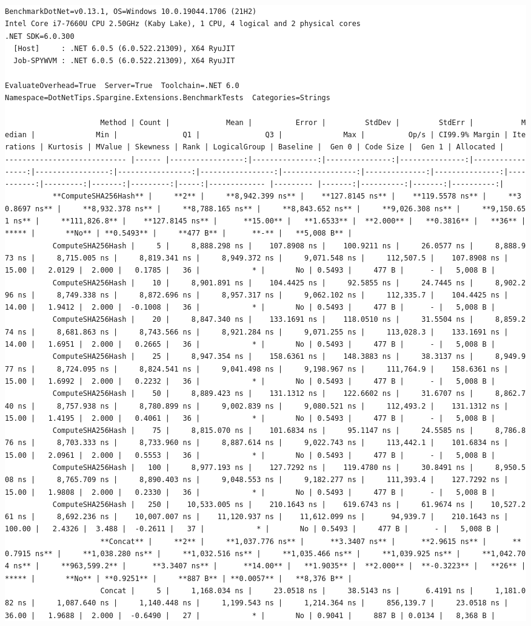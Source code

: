 
    BenchmarkDotNet=v0.13.1, OS=Windows 10.0.19044.1706 (21H2)
    Intel Core i7-7660U CPU 2.50GHz (Kaby Lake), 1 CPU, 4 logical and 2 physical cores
    .NET SDK=6.0.300
      [Host]     : .NET 6.0.5 (6.0.522.21309), X64 RyuJIT
      Job-SPYWVM : .NET 6.0.5 (6.0.522.21309), X64 RyuJIT

    EvaluateOverhead=True  Server=True  Toolchain=.NET 6.0  
    Namespace=DotNetTips.Spargine.Extensions.BenchmarkTests  Categories=Strings  

                          Method | Count |             Mean |          Error |         StdDev |         StdErr |           Median |              Min |               Q1 |               Q3 |              Max |          Op/s | CI99.9% Margin | Iterations | Kurtosis | MValue | Skewness | Rank | LogicalGroup | Baseline |  Gen 0 | Code Size |  Gen 1 | Allocated |
    ---------------------------- |------ |-----------------:|---------------:|---------------:|---------------:|-----------------:|-----------------:|-----------------:|-----------------:|-----------------:|--------------:|---------------:|-----------:|---------:|-------:|---------:|-----:|------------- |--------- |-------:|----------:|-------:|----------:|
               **ComputeSHA256Hash** |     **2** |     **8,942.399 ns** |    **127.8145 ns** |    **119.5578 ns** |     **30.8697 ns** |     **8,932.378 ns** |     **8,788.165 ns** |     **8,843.652 ns** |     **9,026.308 ns** |     **9,150.651 ns** |     **111,826.8** |    **127.8145 ns** |      **15.00** |   **1.6533** |  **2.000** |   **0.3816** |   **36** |            ***** |       **No** | **0.5493** |     **477 B** |      **-** |   **5,008 B** |
               ComputeSHA256Hash |     5 |     8,888.298 ns |    107.8908 ns |    100.9211 ns |     26.0577 ns |     8,888.973 ns |     8,715.005 ns |     8,819.341 ns |     8,949.372 ns |     9,071.548 ns |     112,507.5 |    107.8908 ns |      15.00 |   2.0129 |  2.000 |   0.1785 |   36 |            * |       No | 0.5493 |     477 B |      - |   5,008 B |
               ComputeSHA256Hash |    10 |     8,901.891 ns |    104.4425 ns |     92.5855 ns |     24.7445 ns |     8,902.296 ns |     8,749.338 ns |     8,872.696 ns |     8,957.317 ns |     9,062.102 ns |     112,335.7 |    104.4425 ns |      14.00 |   1.9412 |  2.000 |  -0.1008 |   36 |            * |       No | 0.5493 |     477 B |      - |   5,008 B |
               ComputeSHA256Hash |    20 |     8,847.340 ns |    133.1691 ns |    118.0510 ns |     31.5504 ns |     8,859.274 ns |     8,681.863 ns |     8,743.566 ns |     8,921.284 ns |     9,071.255 ns |     113,028.3 |    133.1691 ns |      14.00 |   1.6951 |  2.000 |   0.2665 |   36 |            * |       No | 0.5493 |     477 B |      - |   5,008 B |
               ComputeSHA256Hash |    25 |     8,947.354 ns |    158.6361 ns |    148.3883 ns |     38.3137 ns |     8,949.977 ns |     8,724.095 ns |     8,824.541 ns |     9,041.498 ns |     9,198.967 ns |     111,764.9 |    158.6361 ns |      15.00 |   1.6992 |  2.000 |   0.2232 |   36 |            * |       No | 0.5493 |     477 B |      - |   5,008 B |
               ComputeSHA256Hash |    50 |     8,889.423 ns |    131.1312 ns |    122.6602 ns |     31.6707 ns |     8,862.740 ns |     8,757.938 ns |     8,780.899 ns |     9,002.839 ns |     9,080.521 ns |     112,493.2 |    131.1312 ns |      15.00 |   1.4195 |  2.000 |   0.4061 |   36 |            * |       No | 0.5493 |     477 B |      - |   5,008 B |
               ComputeSHA256Hash |    75 |     8,815.070 ns |    101.6834 ns |     95.1147 ns |     24.5585 ns |     8,786.876 ns |     8,703.333 ns |     8,733.960 ns |     8,887.614 ns |     9,022.743 ns |     113,442.1 |    101.6834 ns |      15.00 |   2.0961 |  2.000 |   0.5553 |   36 |            * |       No | 0.5493 |     477 B |      - |   5,008 B |
               ComputeSHA256Hash |   100 |     8,977.193 ns |    127.7292 ns |    119.4780 ns |     30.8491 ns |     8,950.508 ns |     8,765.709 ns |     8,890.403 ns |     9,048.553 ns |     9,182.277 ns |     111,393.4 |    127.7292 ns |      15.00 |   1.9808 |  2.000 |   0.2330 |   36 |            * |       No | 0.5493 |     477 B |      - |   5,008 B |
               ComputeSHA256Hash |   250 |    10,533.005 ns |    210.1643 ns |    619.6743 ns |     61.9674 ns |    10,527.261 ns |     8,692.236 ns |    10,007.007 ns |    11,120.937 ns |    11,612.099 ns |      94,939.7 |    210.1643 ns |     100.00 |   2.4326 |  3.488 |  -0.2611 |   37 |            * |       No | 0.5493 |     477 B |      - |   5,008 B |
                          **Concat** |     **2** |     **1,037.776 ns** |      **3.3407 ns** |      **2.9615 ns** |      **0.7915 ns** |     **1,038.280 ns** |     **1,032.516 ns** |     **1,035.466 ns** |     **1,039.925 ns** |     **1,042.704 ns** |     **963,599.2** |      **3.3407 ns** |      **14.00** |   **1.9035** |  **2.000** |  **-0.3223** |   **26** |            ***** |       **No** | **0.9251** |     **887 B** | **0.0057** |   **8,376 B** |
                          Concat |     5 |     1,168.034 ns |     23.0518 ns |     38.5143 ns |      6.4191 ns |     1,181.082 ns |     1,087.640 ns |     1,140.448 ns |     1,199.543 ns |     1,214.364 ns |     856,139.7 |     23.0518 ns |      36.00 |   1.9688 |  2.000 |  -0.6490 |   27 |            * |       No | 0.9041 |     887 B | 0.0134 |   8,368 B |